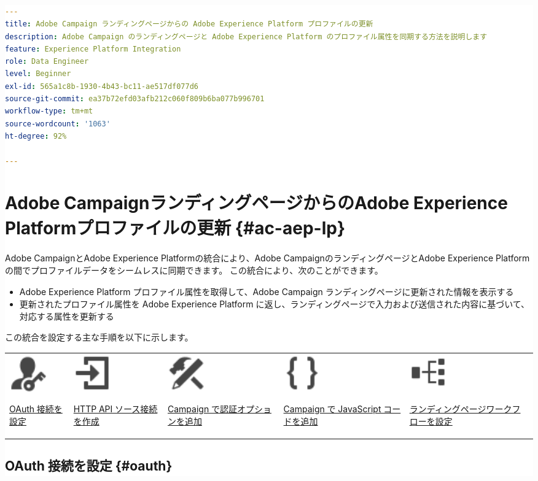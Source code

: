 ```yaml
---
title: Adobe Campaign ランディングページからの Adobe Experience Platform プロファイルの更新
description: Adobe Campaign のランディングページと Adobe Experience Platform のプロファイル属性を同期する方法を説明します
feature: Experience Platform Integration
role: Data Engineer
level: Beginner
exl-id: 565a1c8b-1930-4b43-bc11-ae517df077d6
source-git-commit: ea37b72efd03afb212c060f809b6ba077b996701
workflow-type: tm+mt
source-wordcount: '1063'
ht-degree: 92%

---
```


# Adobe CampaignランディングページからのAdobe Experience Platformプロファイルの更新 {#ac-aep-lp}

Adobe CampaignとAdobe Experience Platformの統合により、Adobe CampaignのランディングページとAdobe Experience Platformの間でプロファイルデータをシームレスに同期できます。 この統合により、次のことができます。

* Adobe Experience Platform プロファイル属性を取得して、Adobe Campaign ランディングページに更新された情報を表示する
* 更新されたプロファイル属性を Adobe Experience Platform に返し、ランディングページで入力および送信された内容に基づいて、対応する属性を更新する

この統合を設定する主な手順を以下に示します。

<table>
<tr>
<td><img src="../assets/do-not-localize/icon-connection.svg" width="60px"><p><a href="#oauth">OAuth 接続を設定</a></p></td>
<td><img src="../assets/do-not-localize/icon-source.svg" width="60px"><p><a href="#source">HTTP API ソース接続を作成</a></p></td>
<td><img src="../assets/do-not-localize/icon-options.svg" width="60px"><p><a href="#xtk">Campaign で認証オプションを追加</a></p></td>
<td><img src="../assets/do-not-localize/icon-javascript.svg" width="60px"><p><a href="#javascript">Campaign で JavaScript コードを追加</a></p></td>
<td><img src="../assets/do-not-localize/icon-workflow.svg" width="60px"><p><a href="#script">ランディングページワークフローを設定</a></p></td>
</table>

## OAuth 接続を設定 {#oauth}
